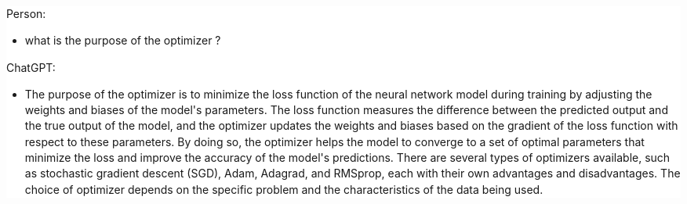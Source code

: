 Person: 
- what is the purpose of the optimizer ?

ChatGPT: 
- The purpose of the optimizer is to minimize the loss function of the neural network model during training by adjusting the weights and biases of the model's parameters. The loss function measures the difference between the predicted output and the true output of the model, and the optimizer updates the weights and biases based on the gradient of the loss function with respect to these parameters. By doing so, the optimizer helps the model to converge to a set of optimal parameters that minimize the loss and improve the accuracy of the model's predictions. There are several types of optimizers available, such as stochastic gradient descent (SGD), Adam, Adagrad, and RMSprop, each with their own advantages and disadvantages. The choice of optimizer depends on the specific problem and the characteristics of the data being used.
